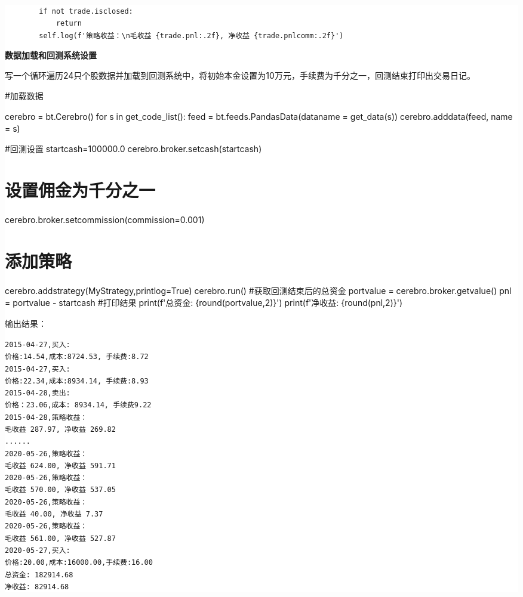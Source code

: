 ```
        if not trade.isclosed:
            return
        self.log(f'策略收益：\n毛收益 {trade.pnl:.2f}, 净收益 {trade.pnlcomm:.2f}') 
```

**数据加载和回测系统设置**

写一个循环遍历24只个股数据并加载到回测系统中，将初始本金设置为10万元，手续费为千分之一，回测结束打印出交易日记。

#加载数据

cerebro = bt.Cerebro()
for s in get_code_list():
feed = bt.feeds.PandasData(dataname = get_data(s))
cerebro.adddata(feed, name = s)

#回测设置
startcash=100000.0
cerebro.broker.setcash(startcash)
# 设置佣金为千分之一
cerebro.broker.setcommission(commission=0.001)
# 添加策略
cerebro.addstrategy(MyStrategy,printlog=True)
cerebro.run()
#获取回测结束后的总资金
portvalue = cerebro.broker.getvalue()
pnl = portvalue - startcash
#打印结果
print(f'总资金: {round(portvalue,2)}')
print(f'净收益: {round(pnl,2)}')

输出结果：

```
2015-04-27,买入:
价格:14.54,成本:8724.53, 手续费:8.72
2015-04-27,买入:
价格:22.34,成本:8934.14, 手续费:8.93
2015-04-28,卖出:
价格：23.06,成本: 8934.14, 手续费9.22
2015-04-28,策略收益：
毛收益 287.97, 净收益 269.82
......
2020-05-26,策略收益：
毛收益 624.00, 净收益 591.71
2020-05-26,策略收益：
毛收益 570.00, 净收益 537.05
2020-05-26,策略收益：
毛收益 40.00, 净收益 7.37
2020-05-26,策略收益：
毛收益 561.00, 净收益 527.87
2020-05-27,买入:
价格:20.00,成本:16000.00,手续费:16.00
总资金: 182914.68
净收益: 82914.68 
```
